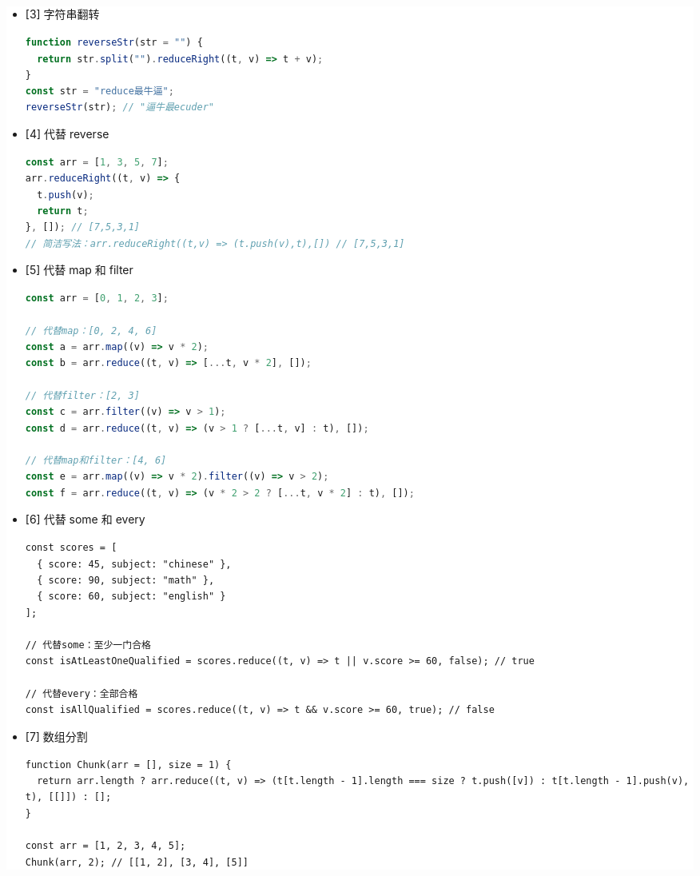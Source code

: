 - [3] 字符串翻转

  ```js
  function reverseStr(str = "") {
    return str.split("").reduceRight((t, v) => t + v);
  }
  const str = "reduce最牛逼";
  reverseStr(str); // "逼牛最ecuder"
  ```

- [4] 代替 reverse
  ```js
  const arr = [1, 3, 5, 7];
  arr.reduceRight((t, v) => {
    t.push(v);
    return t;
  }, []); // [7,5,3,1]
  // 简洁写法：arr.reduceRight((t,v) => (t.push(v),t),[]) // [7,5,3,1]
  ```
- [5] 代替 map 和 filter

  ```js
  const arr = [0, 1, 2, 3];

  // 代替map：[0, 2, 4, 6]
  const a = arr.map((v) => v * 2);
  const b = arr.reduce((t, v) => [...t, v * 2], []);

  // 代替filter：[2, 3]
  const c = arr.filter((v) => v > 1);
  const d = arr.reduce((t, v) => (v > 1 ? [...t, v] : t), []);

  // 代替map和filter：[4, 6]
  const e = arr.map((v) => v * 2).filter((v) => v > 2);
  const f = arr.reduce((t, v) => (v * 2 > 2 ? [...t, v * 2] : t), []);
  ```

- [6] 代替 some 和 every

  ```JS
  const scores = [
    { score: 45, subject: "chinese" },
    { score: 90, subject: "math" },
    { score: 60, subject: "english" }
  ];

  // 代替some：至少一门合格
  const isAtLeastOneQualified = scores.reduce((t, v) => t || v.score >= 60, false); // true

  // 代替every：全部合格
  const isAllQualified = scores.reduce((t, v) => t && v.score >= 60, true); // false
  ```

- [7] 数组分割

  ```JS
  function Chunk(arr = [], size = 1) {
    return arr.length ? arr.reduce((t, v) => (t[t.length - 1].length === size ? t.push([v]) : t[t.length - 1].push(v), t), [[]]) : [];
  }

  const arr = [1, 2, 3, 4, 5];
  Chunk(arr, 2); // [[1, 2], [3, 4], [5]]
  ```
